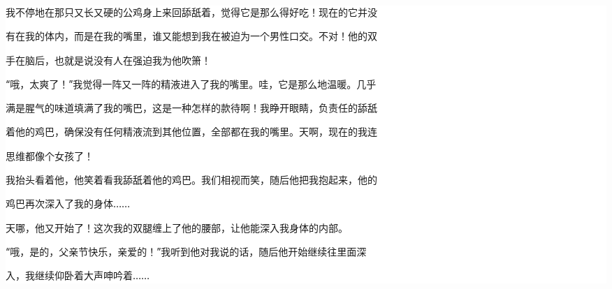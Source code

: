 我不停地在那只又长又硬的公鸡身上来回舔舐着，觉得它是那么得好吃！现在的它并没

有在我的体内，而是在我的嘴里，谁又能想到我在被迫为一个男性口交。不对！他的双

手在脑后，也就是说没有人在强迫我为他吹箫！

“哦，太爽了！”我觉得一阵又一阵的精液进入了我的嘴里。哇，它是那么地温暖。几乎

满是腥气的味道填满了我的嘴巴，这是一种怎样的款待啊！我睁开眼睛，负责任的舔舐

着他的鸡巴，确保没有任何精液流到其他位置，全部都在我的嘴里。天啊，现在的我连

思维都像个女孩了！

我抬头看着他，他笑着看我舔舐着他的鸡巴。我们相视而笑，随后他把我抱起来，他的

鸡巴再次深入了我的身体……

天哪，他又开始了！这次我的双腿缠上了他的腰部，让他能深入我身体的内部。

“哦，是的，父亲节快乐，亲爱的！”我听到他对我说的话，随后他开始继续往里面深

入，我继续仰卧着大声呻吟着……


